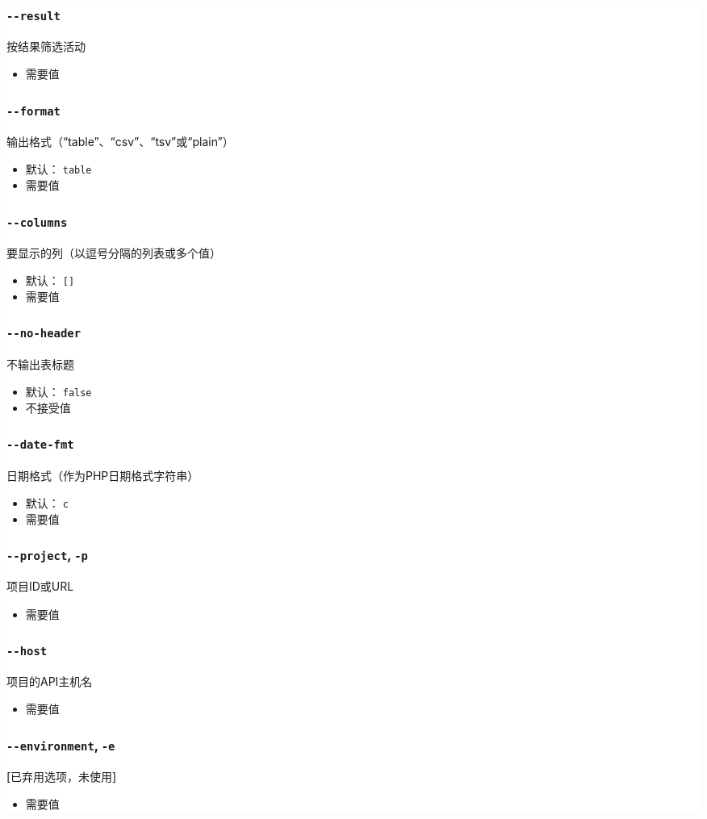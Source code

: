 
### `--result`

按结果筛选活动
- 需要值


### `--format`

输出格式（“table”、“csv”、“tsv”或“plain”）
- 默认： `table`
- 需要值


### `--columns`

要显示的列（以逗号分隔的列表或多个值）
- 默认： `[]`
- 需要值


### `--no-header`

不输出表标题
- 默认： `false`
- 不接受值


### `--date-fmt`

日期格式（作为PHP日期格式字符串）
- 默认： `c`
- 需要值



### `--project`, `-p`



项目ID或URL
- 需要值


### `--host`

项目的API主机名
- 需要值



### `--environment`, `-e`



[已弃用选项，未使用]
- 需要值

